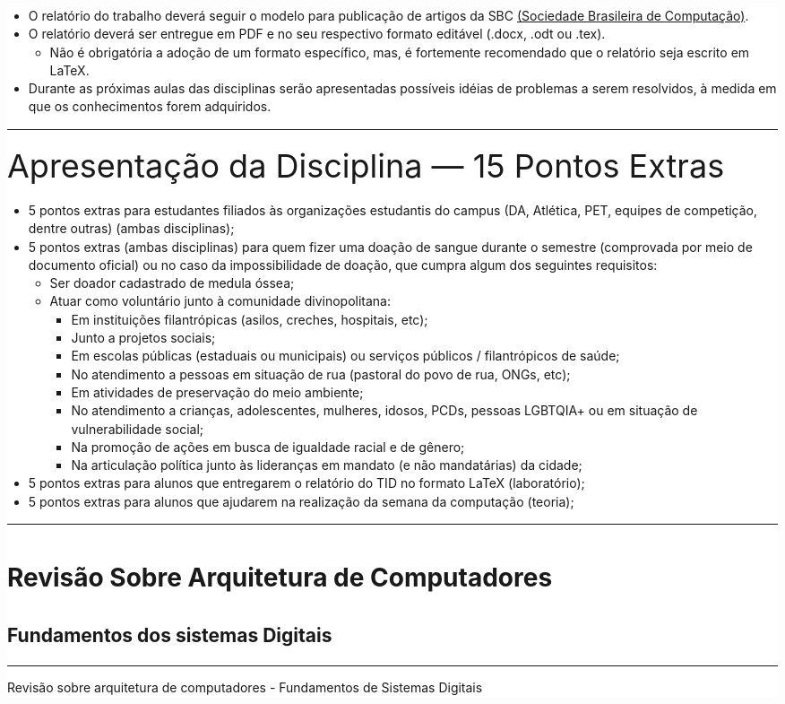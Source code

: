 - O relatório do trabalho deverá seguir o modelo para publicação de artigos da SBC [(Sociedade Brasileira de Computação)](./arquivos/modelosparapublicaodeartigos.zip).
- O relatório deverá ser entregue em PDF e no seu respectivo formato editável (.docx, .odt ou .tex).
    - Não é obrigatória a adoção de um formato específico, mas, é fortemente recomendado que o relatório seja escrito em LaTeX.
- Durante as próximas aulas das disciplinas serão apresentadas possíveis idéias de problemas a serem resolvidos, à medida em que os conhecimentos forem adquiridos.

</div>


---

<div class="cabecalho" style="font-size: 36px;">
    Apresentação da Disciplina — 15 Pontos Extras
</div>
<div class="conteudo small">

- 5 pontos extras para estudantes filiados às organizações estudantis do campus (DA, Atlética, PET, equipes de competição, dentre outras) (ambas disciplinas);
- 5 pontos extras (ambas disciplinas) para quem fizer uma doação de sangue durante o semestre (comprovada por meio de documento oficial) ou no caso da impossibilidade de doação, que cumpra algum dos seguintes requisitos:
    - Ser doador cadastrado de medula óssea;
    - Atuar como voluntário junto à comunidade divinopolitana:
        - Em instituições filantrópicas (asilos, creches, hospitais, etc);
        - Junto a projetos sociais;
        - Em escolas públicas (estaduais ou municipais) ou serviços públicos / filantrópicos de saúde;
        - No atendimento a pessoas em situação de rua (pastoral do povo de rua, ONGs, etc);
        - Em atividades de preservação do meio ambiente;
        - No atendimento a crianças, adolescentes, mulheres, idosos, PCDs, pessoas LGBTQIA+ ou em situação de vulnerabilidade social;
        - Na promoção de ações em busca de igualdade racial e de gênero;
        - Na articulação política junto às lideranças em mandato (e não mandatárias) da cidade;
- 5 pontos extras para alunos que entregarem o relatório do TID no formato LaTeX (laboratório);
- 5 pontos extras para alunos que ajudarem na realização da semana da computação (teoria);

</div>


---


# Revisão Sobre Arquitetura de Computadores
## Fundamentos dos sistemas Digitais


---

<div class="cabecalho huge">
    Revisão sobre arquitetura de computadores - Fundamentos de Sistemas Digitais
</div>
<div class="conteudo-absoluto">
